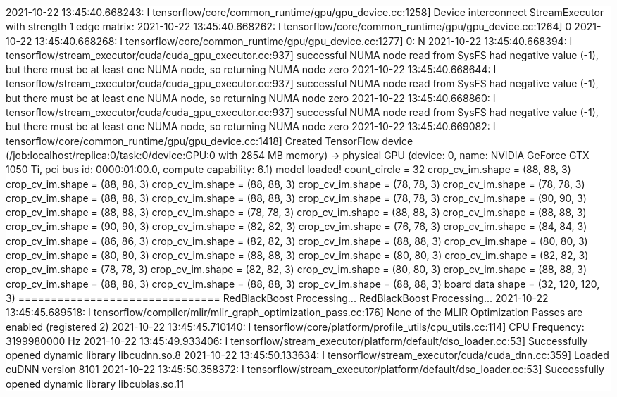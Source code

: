 2021-10-22 13:45:40.668243: I tensorflow/core/common_runtime/gpu/gpu_device.cc:1258] Device interconnect StreamExecutor with strength 1 edge matrix:
2021-10-22 13:45:40.668262: I tensorflow/core/common_runtime/gpu/gpu_device.cc:1264]      0 
2021-10-22 13:45:40.668268: I tensorflow/core/common_runtime/gpu/gpu_device.cc:1277] 0:   N 
2021-10-22 13:45:40.668394: I tensorflow/stream_executor/cuda/cuda_gpu_executor.cc:937] successful NUMA node read from SysFS had negative value (-1), but there must be at least one NUMA node, so returning NUMA node zero
2021-10-22 13:45:40.668644: I tensorflow/stream_executor/cuda/cuda_gpu_executor.cc:937] successful NUMA node read from SysFS had negative value (-1), but there must be at least one NUMA node, so returning NUMA node zero
2021-10-22 13:45:40.668860: I tensorflow/stream_executor/cuda/cuda_gpu_executor.cc:937] successful NUMA node read from SysFS had negative value (-1), but there must be at least one NUMA node, so returning NUMA node zero
2021-10-22 13:45:40.669082: I tensorflow/core/common_runtime/gpu/gpu_device.cc:1418] Created TensorFlow device (/job:localhost/replica:0/task:0/device:GPU:0 with 2854 MB memory) -> physical GPU (device: 0, name: NVIDIA GeForce GTX 1050 Ti, pci bus id: 0000:01:00.0, compute capability: 6.1)
model loaded!
count_circle   =  32
crop_cv_im.shape =  (88, 88, 3)
crop_cv_im.shape =  (88, 88, 3)
crop_cv_im.shape =  (88, 88, 3)
crop_cv_im.shape =  (78, 78, 3)
crop_cv_im.shape =  (78, 78, 3)
crop_cv_im.shape =  (88, 88, 3)
crop_cv_im.shape =  (88, 88, 3)
crop_cv_im.shape =  (78, 78, 3)
crop_cv_im.shape =  (90, 90, 3)
crop_cv_im.shape =  (88, 88, 3)
crop_cv_im.shape =  (78, 78, 3)
crop_cv_im.shape =  (88, 88, 3)
crop_cv_im.shape =  (88, 88, 3)
crop_cv_im.shape =  (90, 90, 3)
crop_cv_im.shape =  (82, 82, 3)
crop_cv_im.shape =  (76, 76, 3)
crop_cv_im.shape =  (84, 84, 3)
crop_cv_im.shape =  (86, 86, 3)
crop_cv_im.shape =  (82, 82, 3)
crop_cv_im.shape =  (88, 88, 3)
crop_cv_im.shape =  (80, 80, 3)
crop_cv_im.shape =  (80, 80, 3)
crop_cv_im.shape =  (88, 88, 3)
crop_cv_im.shape =  (80, 80, 3)
crop_cv_im.shape =  (82, 82, 3)
crop_cv_im.shape =  (78, 78, 3)
crop_cv_im.shape =  (82, 82, 3)
crop_cv_im.shape =  (80, 80, 3)
crop_cv_im.shape =  (88, 88, 3)
crop_cv_im.shape =  (88, 88, 3)
crop_cv_im.shape =  (88, 88, 3)
crop_cv_im.shape =  (88, 88, 3)
board data shape      =  (32, 120, 120, 3)  ===============================
RedBlackBoost Processing...  <cur idx =  0 >
RedBlackBoost Processing...  <cur idx =  30 >
2021-10-22 13:45:45.689518: I tensorflow/compiler/mlir/mlir_graph_optimization_pass.cc:176] None of the MLIR Optimization Passes are enabled (registered 2)
2021-10-22 13:45:45.710140: I tensorflow/core/platform/profile_utils/cpu_utils.cc:114] CPU Frequency: 3199980000 Hz
2021-10-22 13:45:49.933406: I tensorflow/stream_executor/platform/default/dso_loader.cc:53] Successfully opened dynamic library libcudnn.so.8
2021-10-22 13:45:50.133634: I tensorflow/stream_executor/cuda/cuda_dnn.cc:359] Loaded cuDNN version 8101
2021-10-22 13:45:50.358372: I tensorflow/stream_executor/platform/default/dso_loader.cc:53] Successfully opened dynamic library libcublas.so.11